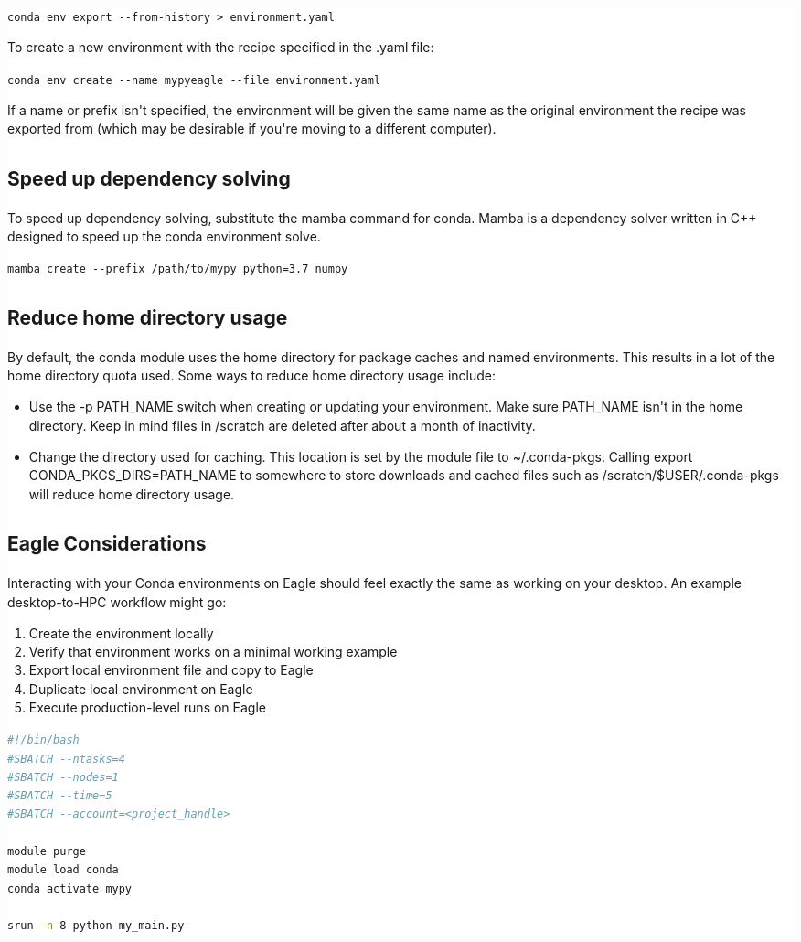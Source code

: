 `conda env export --from-history > environment.yaml`

To create a new environment with the recipe specified in the .yaml file:

`conda env create --name mypyeagle --file environment.yaml`

If a name or prefix isn't specified, the environment will be given the same name as the original environment the recipe was exported from (which may be desirable if you're moving to a different computer).


## Speed up dependency solving

To speed up dependency solving, substitute the mamba command for conda.  Mamba is a dependency solver written in C++ designed to speed up the conda environment solve.

`mamba create --prefix /path/to/mypy python=3.7 numpy`

## Reduce home directory usage

By default, the conda module uses the home directory for package caches and named environments.  This results in a lot of the home directory quota used. Some ways to reduce home directory usage include:

* Use the -p PATH_NAME switch when creating or updating your environment.  Make sure PATH_NAME isn't in the home directory.  Keep in mind files in /scratch are deleted after about a month of inactivity.

* Change the directory used for caching.  This location is set by the module file to ~/.conda-pkgs.  Calling export CONDA_PKGS_DIRS=PATH_NAME to somewhere to store downloads and cached files such as /scratch/$USER/.conda-pkgs will reduce home directory usage.  

## Eagle Considerations

Interacting with your Conda environments on Eagle should feel exactly the same as working on your desktop.  An example desktop-to-HPC workflow might go:

1. Create the environment locally
2. Verify that environment works on a minimal working example
3. Export local environment file and copy to Eagle
4. Duplicate local environment on Eagle
5. Execute production-level runs on Eagle

```bash
#!/bin/bash 
#SBATCH --ntasks=4
#SBATCH --nodes=1
#SBATCH --time=5
#SBATCH --account=<project_handle>

module purge
module load conda
conda activate mypy

srun -n 8 python my_main.py
```
